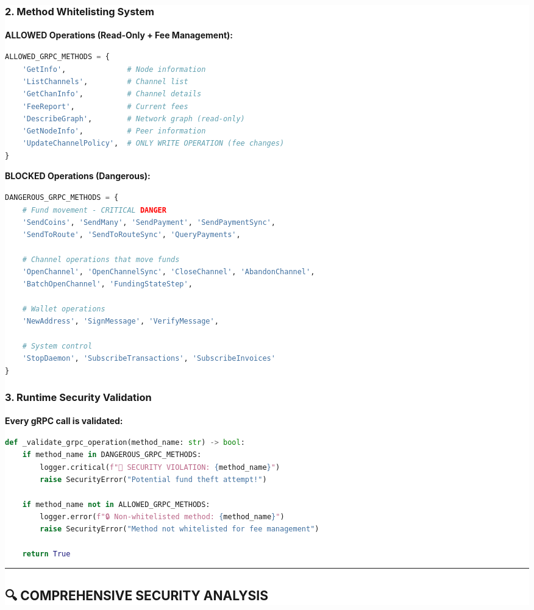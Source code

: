 ### 2. **Method Whitelisting System**

**ALLOWED Operations (Read-Only + Fee Management):**
```python
ALLOWED_GRPC_METHODS = {
    'GetInfo',              # Node information
    'ListChannels',         # Channel list  
    'GetChanInfo',          # Channel details
    'FeeReport',            # Current fees
    'DescribeGraph',        # Network graph (read-only)
    'GetNodeInfo',          # Peer information
    'UpdateChannelPolicy',  # ONLY WRITE OPERATION (fee changes)
}
```

**BLOCKED Operations (Dangerous):**
```python
DANGEROUS_GRPC_METHODS = {
    # Fund movement - CRITICAL DANGER
    'SendCoins', 'SendMany', 'SendPayment', 'SendPaymentSync',
    'SendToRoute', 'SendToRouteSync', 'QueryPayments',
    
    # Channel operations that move funds
    'OpenChannel', 'OpenChannelSync', 'CloseChannel', 'AbandonChannel',
    'BatchOpenChannel', 'FundingStateStep',
    
    # Wallet operations
    'NewAddress', 'SignMessage', 'VerifyMessage',
    
    # System control
    'StopDaemon', 'SubscribeTransactions', 'SubscribeInvoices'
}
```

### 3. **Runtime Security Validation**

**Every gRPC call is validated:**
```python
def _validate_grpc_operation(method_name: str) -> bool:
    if method_name in DANGEROUS_GRPC_METHODS:
        logger.critical(f"🚨 SECURITY VIOLATION: {method_name}")
        raise SecurityError("Potential fund theft attempt!")
    
    if method_name not in ALLOWED_GRPC_METHODS:
        logger.error(f"🔒 Non-whitelisted method: {method_name}")  
        raise SecurityError("Method not whitelisted for fee management")
    
    return True
```

---

## 🔍 **COMPREHENSIVE SECURITY ANALYSIS**
